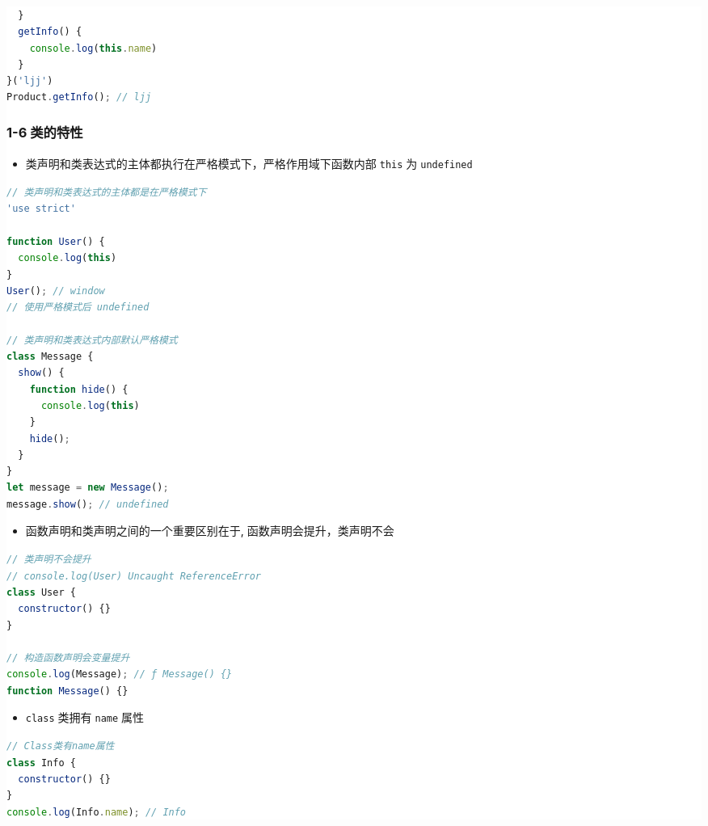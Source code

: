```js
  }
  getInfo() {
    console.log(this.name)
  }
}('ljj')
Product.getInfo(); // ljj
```



### 1-6 类的特性

* 类声明和类表达式的主体都执行在严格模式下，严格作用域下函数内部 `this` 为 `undefined`

```js
// 类声明和类表达式的主体都是在严格模式下
'use strict'

function User() {
  console.log(this)
}
User(); // window
// 使用严格模式后 undefined

// 类声明和类表达式内部默认严格模式
class Message {
  show() {
    function hide() {
      console.log(this)
    }
    hide();
  }
}
let message = new Message();
message.show(); // undefined
```

* 函数声明和类声明之间的一个重要区别在于, 函数声明会提升，类声明不会

```js
// 类声明不会提升
// console.log(User) Uncaught ReferenceError
class User {
  constructor() {}
}

// 构造函数声明会变量提升
console.log(Message); // ƒ Message() {}
function Message() {}
```

* `class` 类拥有 `name` 属性

```js
// Class类有name属性
class Info {
  constructor() {}
}
console.log(Info.name); // Info
```
